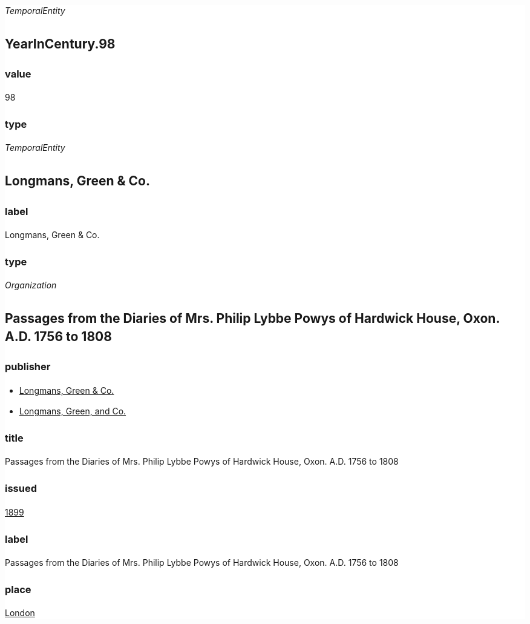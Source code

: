 
*TemporalEntity*

## YearInCentury.98

### value


98

### type


*TemporalEntity*

## Longmans, Green & Co.

### label


Longmans, Green & Co.

### type


*Organization*

## Passages from the Diaries of Mrs. Philip Lybbe Powys of Hardwick House, Oxon. A.D. 1756 to 1808

### publisher

 - [Longmans, Green & Co.](#Longmans-Green-&-Co.)

 - [Longmans, Green, and Co.](#Longmans-Green-and-Co.)

### title


Passages from the Diaries of Mrs. Philip Lybbe Powys of Hardwick House, Oxon. A.D. 1756 to 1808

### issued


[1899](#1899)

### label


Passages from the Diaries of Mrs. Philip Lybbe Powys of Hardwick House, Oxon. A.D. 1756 to 1808

### place


[London](#London)
